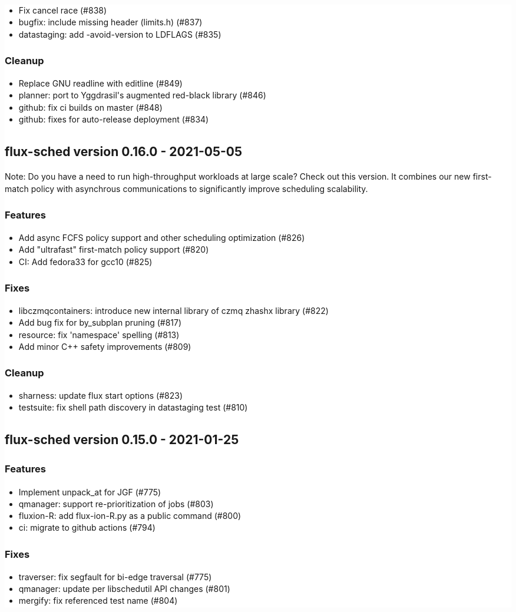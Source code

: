  * Fix cancel race (#838)
 * bugfix: include missing header (limits.h) (#837)
 * datastaging: add -avoid-version to LDFLAGS (#835)

### Cleanup

 * Replace GNU readline with editline (#849)
 * planner: port to Yggdrasil's augmented red-black library (#846)
 * github: fix ci builds on master (#848)
 * github: fixes for auto-release deployment (#834)


flux-sched version 0.16.0 - 2021-05-05
--------------------------------------

Note: Do you have a need to run high-throughput workloads
at large scale? Check out this version. It combines
our new first-match policy with asynchrous
communications to significantly improve scheduling scalability.

### Features

 * Add async FCFS policy support and other scheduling optimization
   (#826)
 * Add "ultrafast" first-match policy support (#820)
 * CI: Add fedora33 for gcc10 (#825)

### Fixes

 * libczmqcontainers: introduce new internal library of czmq zhashx
   library (#822)
 * Add bug fix for by_subplan pruning (#817)
 * resource: fix 'namespace' spelling (#813)
 * Add minor C++ safety improvements (#809)

### Cleanup

 * sharness: update flux start options (#823)
 * testsuite: fix shell path discovery in datastaging test (#810)


flux-sched version 0.15.0 - 2021-01-25
--------------------------------------

### Features

 * Implement unpack_at for JGF (#775)
 * qmanager: support re-prioritization of jobs (#803)
 * fluxion-R: add flux-ion-R.py as a public command (#800)
 * ci: migrate to github actions (#794)

### Fixes

 * traverser: fix segfault for bi-edge traversal (#775)
 * qmanager: update per libschedutil API changes (#801)
 * mergify: fix referenced test name (#804)
